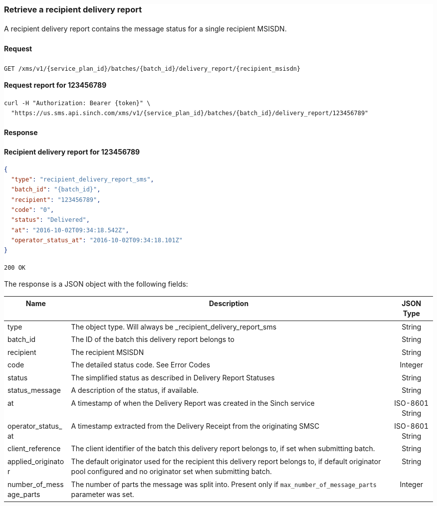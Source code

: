 ### Retrieve a recipient delivery report

A recipient delivery report contains the message status for a single recipient MSISDN.

#### Request

`GET /xms/v1/{service_plan_id}/batches/{batch_id}/delivery_report/{recipient_msisdn}`

**Request report for 123456789**

```shell
curl -H "Authorization: Bearer {token}" \
  "https://us.sms.api.sinch.com/xms/v1/{service_plan_id}/batches/{batch_id}/delivery_report/123456789"
```

#### Response

**Recipient delivery report for 123456789**

```json
{
  "type": "recipient_delivery_report_sms",
  "batch_id": "{batch_id}",
  "recipient": "123456789",
  "code": "0",
  "status": "Delivered",
  "at": "2016-10-02T09:34:18.542Z",
  "operator_status_at": "2016-10-02T09:34:18.101Z"
}
```

`200 OK`

The response is a JSON object with the following fields:

| Name                    | Description                                                                                                                                                       |    JSON Type    |
| ----------------------- | ----------------------------------------------------------------------------------------------------------------------------------------------------------------- | :-------------: |
| type                    | The object type. Will always be \_recipient_delivery_report_sms                                                                                                   |     String      |
| batch_id                | The ID of the batch this delivery report belongs to                                                                                                               |     String      |
| recipient               | The recipient MSISDN                                                                                                                                              |     String      |
| code                    | The detailed status code. See Error Codes                                                                                                                         |     Integer     |
| status                  | The simplified status as described in Delivery Report Statuses                                                                                                    |     String      |
| status_message          | A description of the status, if available.                                                                                                                        |     String      |
| at                      | A timestamp of when the Delivery Report was created in the Sinch service                                                                                          | ISO-8601 String |
| operator_status_at      | A timestamp extracted from the Delivery Receipt from the originating SMSC                                                                                         | ISO-8601 String |
| client_reference        | The client identifier of the batch this delivery report belongs to, if set when submitting batch.                                                                 |     String      |
| applied_originator      | The default originator used for the recipient this delivery report belongs to, if default originator pool configured and no originator set when submitting batch. |     String      |
| number_of_message_parts | The number of parts the message was split into. Present only if `max_number_of_message_parts` parameter was set.                                                  |     Integer     |
